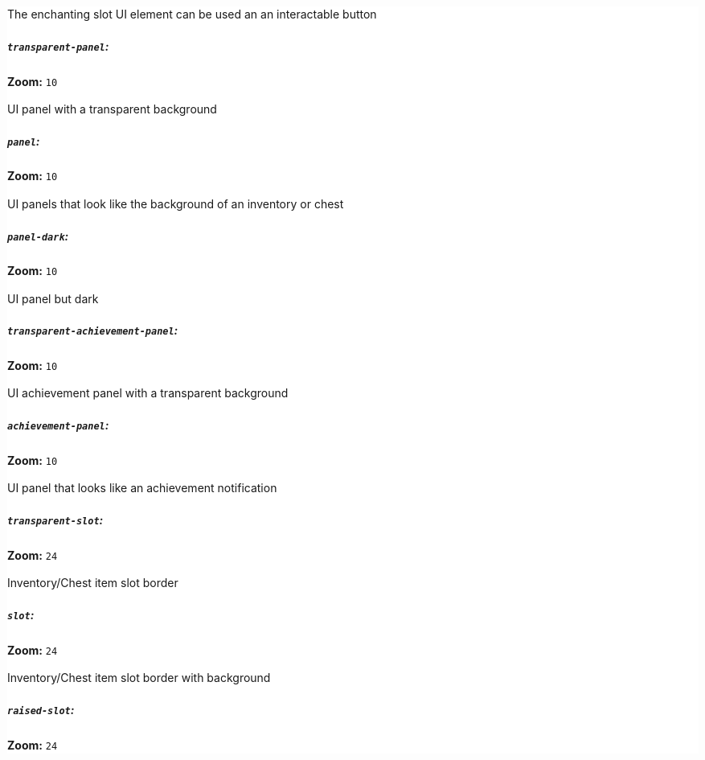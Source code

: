 The enchanting slot UI element can be used an an interactable button

##### `transparent-panel`:

**Zoom:** `10`

<div class="h-2-block w-2-block transparent-panel"></div>

UI panel with a transparent background

##### `panel`:

**Zoom:** `10`

<div class="h-2-block w-2-block panel"></div>

UI panels that look like the background of an inventory or chest

##### `panel-dark`:

**Zoom:** `10`

<div class="h-2-block w-2-block panel-dark"></div>

UI panel but dark

##### `transparent-achievement-panel`:

**Zoom:** `10`

<div class="h-1-block w-4-block transparent-achievement-panel"></div>

UI achievement panel with a transparent background

##### `achievement-panel`:

**Zoom:** `10`

<div class="h-1-block w-4-block achievement-panel"></div>

UI panel that looks like an achievement notification

##### `transparent-slot`:

**Zoom:** `24`

<div class="h-1-block w-1-block transparent-slot"></div>

Inventory/Chest item slot border

##### `slot`:

**Zoom:** `24`

<div class="h-1-block w-1-block slot"></div>

Inventory/Chest item slot border with background

##### `raised-slot`:

**Zoom:** `24`

<div class="h-1-block w-1-block transparent-raised-slot"></div>
